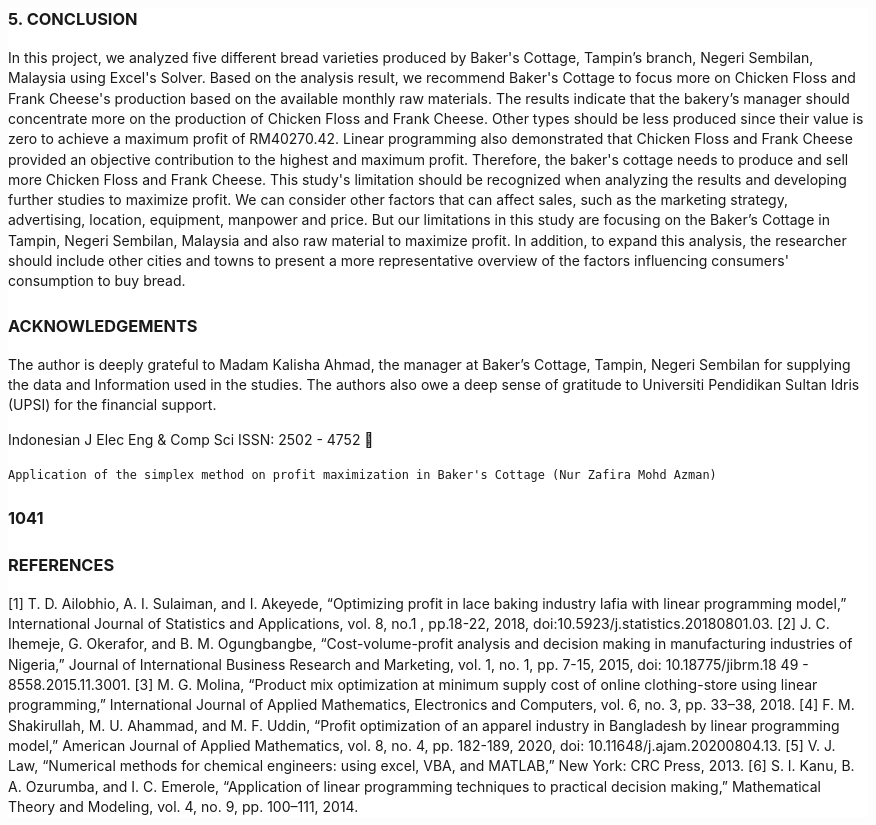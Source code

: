### 5. CONCLUSION

In this project, we analyzed five different bread varieties produced by Baker's Cottage, Tampin’s
branch, Negeri Sembilan, Malaysia using Excel's Solver. Based on the analysis result, we recommend
Baker's Cottage to focus more on Chicken Floss and Frank Cheese's production based on the available
monthly raw materials. The results indicate that the bakery’s manager should concentrate more on the
production of Chicken Floss and Frank Cheese. Other types should be less produced since their value is zero
to achieve a maximum profit of RM40270.42. Linear programming also demonstrated that Chicken Floss and
Frank Cheese provided an objective contribution to the highest and maximum profit. Therefore, the baker's
cottage needs to produce and sell more Chicken Floss and Frank Cheese.
This study's limitation should be recognized when analyzing the results and developing further
studies to maximize profit. We can consider other factors that can affect sales, such as the marketing strategy,
advertising, location, equipment, manpower and price. But our limitations in this study are focusing on the
Baker’s Cottage in Tampin, Negeri Sembilan, Malaysia and also raw material to maximize profit. In addition,
to expand this analysis, the researcher should include other cities and towns to present a more representative
overview of the factors influencing consumers' consumption to buy bread.

### ACKNOWLEDGEMENTS

The author is deeply grateful to Madam Kalisha Ahmad, the manager at Baker’s Cottage, Tampin,
Negeri Sembilan for supplying the data and Information used in the studies. The authors also owe a deep
sense of gratitude to Universiti Pendidikan Sultan Idris (UPSI) for the financial support.


Indonesian J Elec Eng & Comp Sci ISSN: 2502 - 4752 

```
Application of the simplex method on profit maximization in Baker's Cottage (Nur Zafira Mohd Azman)
```
### 1041

### REFERENCES

[1] T. D. Ailobhio, A. I. Sulaiman, and I. Akeyede, “Optimizing profit in lace baking industry lafia with linear programming model,”
International Journal of Statistics and Applications, vol. 8, no.1 , pp.18-22, 2018, doi:10.5923/j.statistics.20180801.03.
[2] J. C. Ihemeje, G. Okerafor, and B. M. Ogungbangbe, “Cost-volume-profit analysis and decision making in manufacturing
industries of Nigeria,” Journal of International Business Research and Marketing, vol. 1, no. 1, pp. 7-15, 2015, doi:
10.18775/jibrm.18 49 - 8558.2015.11.3001.
[3] M. G. Molina, “Product mix optimization at minimum supply cost of online clothing-store using linear programming,”
International Journal of Applied Mathematics, Electronics and Computers, vol. 6, no. 3, pp. 33–38, 2018.
[4] F. M. Shakirullah, M. U. Ahammad, and M. F. Uddin, “Profit optimization of an apparel industry in Bangladesh by linear
programming model,” American Journal of Applied Mathematics, vol. 8, no. 4, pp. 182-189, 2020, doi:
10.11648/j.ajam.20200804.13.
[5] V. J. Law, “Numerical methods for chemical engineers: using excel, VBA, and MATLAB,” New York: CRC Press, 2013.
[6] S. I. Kanu, B. A. Ozurumba, and I. C. Emerole, “Application of linear programming techniques to practical decision making,”
Mathematical Theory and Modeling, vol. 4, no. 9, pp. 100–111, 2014.